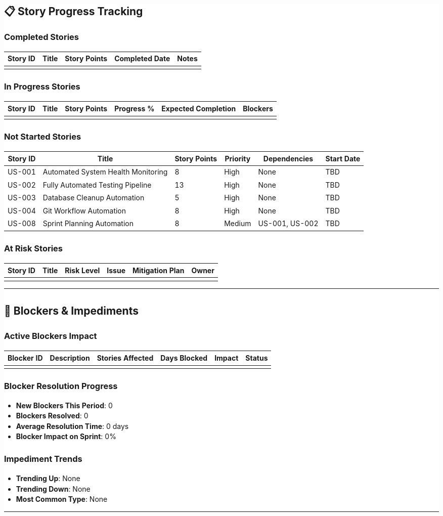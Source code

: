 
## 📋 **Story Progress Tracking**

### **Completed Stories**
| Story ID | Title | Story Points | Completed Date | Notes |
|----------|-------|--------------|----------------|-------|
| | | | | |

### **In Progress Stories**
| Story ID | Title | Story Points | Progress % | Expected Completion | Blockers |
|----------|-------|--------------|------------|-------------------|----------|
| | | | | | |

### **Not Started Stories**
| Story ID | Title | Story Points | Priority | Dependencies | Start Date |
|----------|-------|--------------|----------|--------------|------------|
| US-001 | Automated System Health Monitoring | 8 | High | None | TBD |
| US-002 | Fully Automated Testing Pipeline | 13 | High | None | TBD |
| US-003 | Database Cleanup Automation | 5 | High | None | TBD |
| US-004 | Git Workflow Automation | 8 | High | None | TBD |
| US-008 | Sprint Planning Automation | 8 | Medium | US-001, US-002 | TBD |

### **At Risk Stories**
| Story ID | Title | Risk Level | Issue | Mitigation Plan | Owner |
|----------|-------|------------|-------|----------------|-------|
| | | | | | |

---

## 🚧 **Blockers & Impediments**

### **Active Blockers Impact**
| Blocker ID | Description | Stories Affected | Days Blocked | Impact | Status |
|------------|-------------|-----------------|--------------|--------|--------|
| | | | | | |

### **Blocker Resolution Progress**
- **New Blockers This Period**: 0
- **Blockers Resolved**: 0
- **Average Resolution Time**: 0 days
- **Blocker Impact on Sprint**: 0%

### **Impediment Trends**
- **Trending Up**: None
- **Trending Down**: None
- **Most Common Type**: None

---